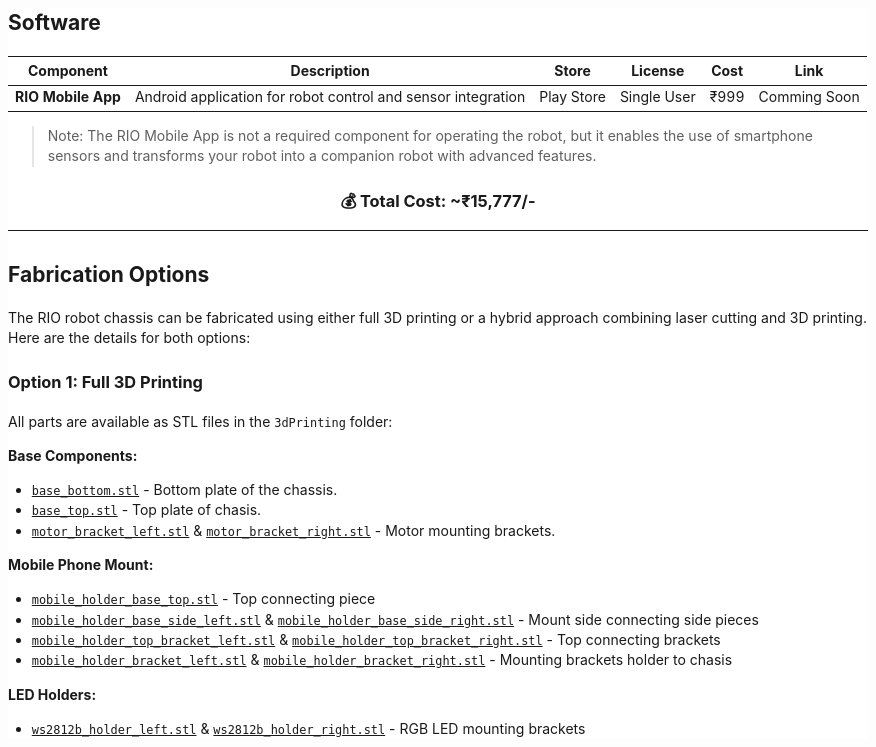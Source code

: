 ## Software
| Component | Description | Store | License | Cost | Link |
|-----------|-------------|--------|---------|---------| ---------|
| **RIO Mobile App** | Android application for robot control and sensor integration | Play Store | Single User | ₹999  | Comming Soon |

> Note: The RIO Mobile App is not a required component for operating the robot, but it enables the use of smartphone sensors and transforms your robot into a companion robot with advanced features.

<div align="center">

### 💰 Total Cost: ~₹15,777/-

</div>

---

## Fabrication Options

The RIO robot chassis can be fabricated using either full 3D printing or a hybrid approach combining laser cutting and 3D printing. Here are the details for both options:

### Option 1: Full 3D Printing
All parts are available as STL files in the `3dPrinting` folder:

**Base Components:**
- [`base_bottom.stl`](./3dPrinting/base_bottom.stl) - Bottom plate of the chassis.
- [`base_top.stl`](./3dPrinting/base_top.stl) - Top plate of chasis.
- [`motor_bracket_left.stl`](./3dPrinting/motor_bracket_left.stl) & [`motor_bracket_right.stl`](./3dPrinting/motor_bracket_right.stl) - Motor mounting brackets.

**Mobile Phone Mount:**
- [`mobile_holder_base_top.stl`](./3dPrinting/mobile_holder_base_top.stl) - Top connecting piece
- [`mobile_holder_base_side_left.stl`](./3dPrinting/mobile_holder_base_side_left.stl) & [`mobile_holder_base_side_right.stl`](./3dPrinting/mobile_holder_base_side_right.stl) - Mount side connecting side pieces
- [`mobile_holder_top_bracket_left.stl`](./3dPrinting/mobile_holder_top_bracket_left.stl) & [`mobile_holder_top_bracket_right.stl`](./3dPrinting/mobile_holder_top_bracket_right.stl) - Top connecting brackets
- [`mobile_holder_bracket_left.stl`](./3dPrinting/mobile_holder_bracket_left.stl) & [`mobile_holder_bracket_right.stl`](./3dPrinting/mobile_holder_bracket_right.stl) - Mounting brackets holder to chasis


**LED Holders:**
- [`ws2812b_holder_left.stl`](./3dPrinting/ws2812b_holder_left.stl) & [`ws2812b_holder_right.stl`](./3dPrinting/ws2812b_holder_right.stl) - RGB LED mounting brackets

<p align="center">